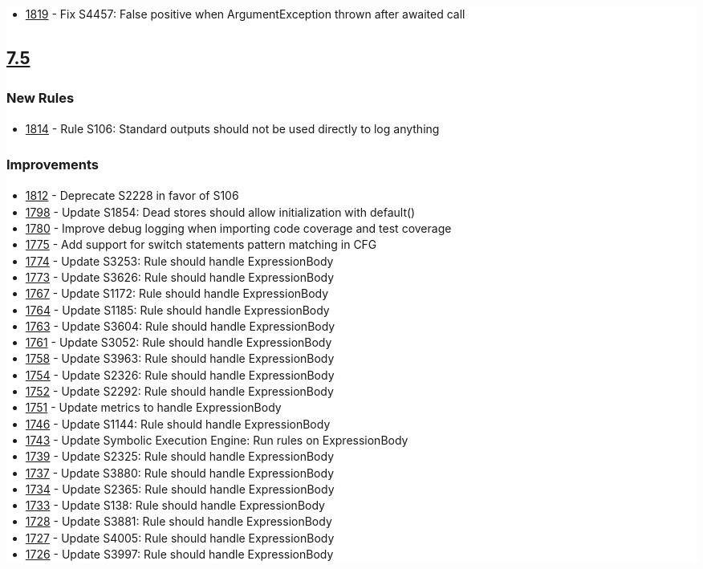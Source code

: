 * [1819](https://github.com/SonarSource/sonar-csharp/issues/1819) - Fix S4457: False positive when ArgumentException thrown after awaited call


## [7.5](https://github.com/SonarSource/sonar-csharp/releases/tag/7.5.0.6605)

### New Rules
* [1814](https://github.com/SonarSource/sonar-csharp/issues/1814) - Rule S106: Standard outputs should not be used directly to log anything

### Improvements
* [1812](https://github.com/SonarSource/sonar-csharp/issues/1812) - Deprecate S2228 in favor of S106
* [1798](https://github.com/SonarSource/sonar-csharp/issues/1798) - Update S1854: Dead stores should allow initialization with default()
* [1780](https://github.com/SonarSource/sonar-csharp/issues/1780) - Improve debug logging when importing code coverage and test coverage
* [1775](https://github.com/SonarSource/sonar-csharp/issues/1775) - Add support for switch statements pattern matching in CFG
* [1774](https://github.com/SonarSource/sonar-csharp/issues/1774) - Update S3253: Rule should handle ExpressionBody
* [1773](https://github.com/SonarSource/sonar-csharp/issues/1773) - Update S3626: Rule should handle ExpressionBody
* [1767](https://github.com/SonarSource/sonar-csharp/issues/1767) - Update S1172: Rule should handle ExpressionBody
* [1764](https://github.com/SonarSource/sonar-csharp/issues/1764) - Update S1185: Rule should handle ExpressionBody
* [1763](https://github.com/SonarSource/sonar-csharp/issues/1763) - Update S3604: Rule should handle ExpressionBody
* [1761](https://github.com/SonarSource/sonar-csharp/issues/1761) - Update S3052: Rule should handle ExpressionBody
* [1758](https://github.com/SonarSource/sonar-csharp/issues/1758) - Update S3963: Rule should handle ExpressionBody
* [1754](https://github.com/SonarSource/sonar-csharp/issues/1754) - Update S2326: Rule should handle ExpressionBody
* [1752](https://github.com/SonarSource/sonar-csharp/issues/1752) - Update S2292: Rule should handle ExpressionBody
* [1751](https://github.com/SonarSource/sonar-csharp/issues/1751) - Update metrics to handle ExpressionBody
* [1746](https://github.com/SonarSource/sonar-csharp/issues/1746) - Update S1144: Rule should handle ExpressionBody
* [1743](https://github.com/SonarSource/sonar-csharp/issues/1743) - Update Symbolic Execution Engine: Run rules on ExpressionBody
* [1739](https://github.com/SonarSource/sonar-csharp/issues/1739) - Update S2325: Rule should handle ExpressionBody
* [1737](https://github.com/SonarSource/sonar-csharp/issues/1737) - Update S3880: Rule should handle ExpressionBody
* [1734](https://github.com/SonarSource/sonar-csharp/issues/1734) - Update S2365: Rule should handle ExpressionBody
* [1733](https://github.com/SonarSource/sonar-csharp/issues/1733) - Update S138: Rule should handle ExpressionBody
* [1728](https://github.com/SonarSource/sonar-csharp/issues/1728) - Update S3881: Rule should handle ExpressionBody
* [1727](https://github.com/SonarSource/sonar-csharp/issues/1727) - Update S4005: Rule should handle ExpressionBody
* [1726](https://github.com/SonarSource/sonar-csharp/issues/1726) - Update S3997: Rule should handle ExpressionBody
